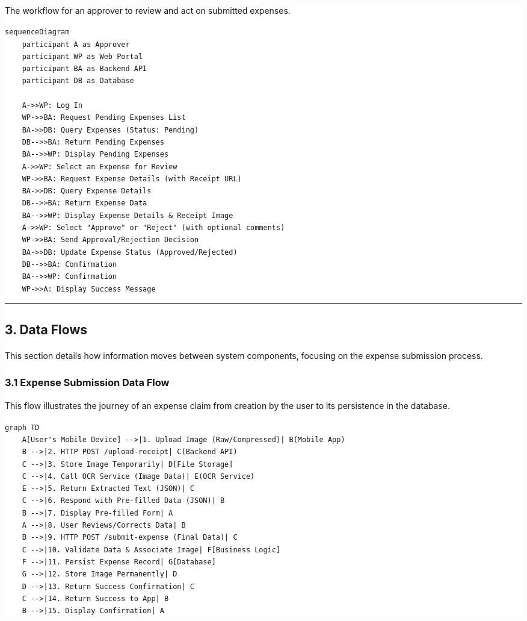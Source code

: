 The workflow for an approver to review and act on submitted expenses.

```mermaid
sequenceDiagram
    participant A as Approver
    participant WP as Web Portal
    participant BA as Backend API
    participant DB as Database

    A->>WP: Log In
    WP->>BA: Request Pending Expenses List
    BA->>DB: Query Expenses (Status: Pending)
    DB-->>BA: Return Pending Expenses
    BA-->>WP: Display Pending Expenses
    A->>WP: Select an Expense for Review
    WP->>BA: Request Expense Details (with Receipt URL)
    BA->>DB: Query Expense Details
    DB-->>BA: Return Expense Data
    BA-->>WP: Display Expense Details & Receipt Image
    A->>WP: Select "Approve" or "Reject" (with optional comments)
    WP->>BA: Send Approval/Rejection Decision
    BA->>DB: Update Expense Status (Approved/Rejected)
    DB-->>BA: Confirmation
    BA-->>WP: Confirmation
    WP->>A: Display Success Message
```

---

## 3. Data Flows

This section details how information moves between system components, focusing on the expense submission process.

### 3.1 Expense Submission Data Flow

This flow illustrates the journey of an expense claim from creation by the user to its persistence in the database.

```mermaid
graph TD
    A[User's Mobile Device] -->|1. Upload Image (Raw/Compressed)| B(Mobile App)
    B -->|2. HTTP POST /upload-receipt| C(Backend API)
    C -->|3. Store Image Temporarily| D[File Storage]
    C -->|4. Call OCR Service (Image Data)| E(OCR Service)
    E -->|5. Return Extracted Text (JSON)| C
    C -->|6. Respond with Pre-filled Data (JSON)| B
    B -->|7. Display Pre-filled Form| A
    A -->|8. User Reviews/Corrects Data| B
    B -->|9. HTTP POST /submit-expense (Final Data)| C
    C -->|10. Validate Data & Associate Image| F[Business Logic]
    F -->|11. Persist Expense Record| G[Database]
    G -->|12. Store Image Permanently| D
    D -->|13. Return Success Confirmation| C
    C -->|14. Return Success to App| B
    B -->|15. Display Confirmation| A
```
